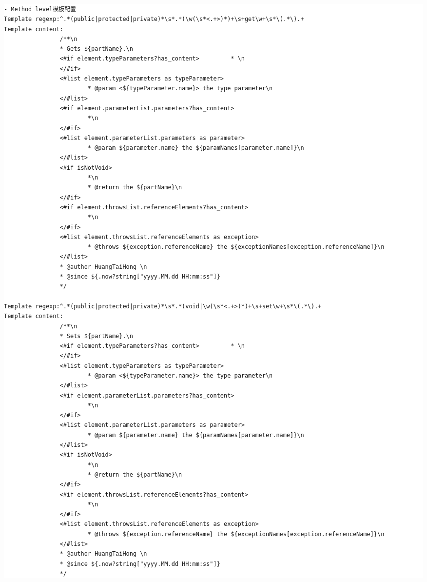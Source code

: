     - Method level模板配置
    Template regexp:^.*(public|protected|private)*\s*.*(\w(\s*<.+>)*)+\s+get\w+\s*\(.*\).+
    Template content:
                    /**\n
                    * Gets ${partName}.\n
                    <#if element.typeParameters?has_content>         * \n
                    </#if>
                    <#list element.typeParameters as typeParameter>
                            * @param <${typeParameter.name}> the type parameter\n
                    </#list>
                    <#if element.parameterList.parameters?has_content>
                            *\n
                    </#if>
                    <#list element.parameterList.parameters as parameter>
                            * @param ${parameter.name} the ${paramNames[parameter.name]}\n
                    </#list>
                    <#if isNotVoid>
                            *\n
                            * @return the ${partName}\n
                    </#if>
                    <#if element.throwsList.referenceElements?has_content>
                            *\n
                    </#if>
                    <#list element.throwsList.referenceElements as exception>
                            * @throws ${exception.referenceName} the ${exceptionNames[exception.referenceName]}\n
                    </#list>
                    * @author HuangTaiHong \n
                    * @since ${.now?string["yyyy.MM.dd HH:mm:ss"]}
                    */
    
    Template regexp:^.*(public|protected|private)*\s*.*(void|\w(\s*<.+>)*)+\s+set\w+\s*\(.*\).+
    Template content:
                    /**\n
                    * Sets ${partName}.\n
                    <#if element.typeParameters?has_content>         * \n
                    </#if>
                    <#list element.typeParameters as typeParameter>
                            * @param <${typeParameter.name}> the type parameter\n
                    </#list>
                    <#if element.parameterList.parameters?has_content>
                            *\n
                    </#if>
                    <#list element.parameterList.parameters as parameter>
                            * @param ${parameter.name} the ${paramNames[parameter.name]}\n
                    </#list>
                    <#if isNotVoid>
                            *\n
                            * @return the ${partName}\n
                    </#if>
                    <#if element.throwsList.referenceElements?has_content>
                            *\n
                    </#if>
                    <#list element.throwsList.referenceElements as exception>
                            * @throws ${exception.referenceName} the ${exceptionNames[exception.referenceName]}\n
                    </#list>
                    * @author HuangTaiHong \n
                    * @since ${.now?string["yyyy.MM.dd HH:mm:ss"]}
                    */
    